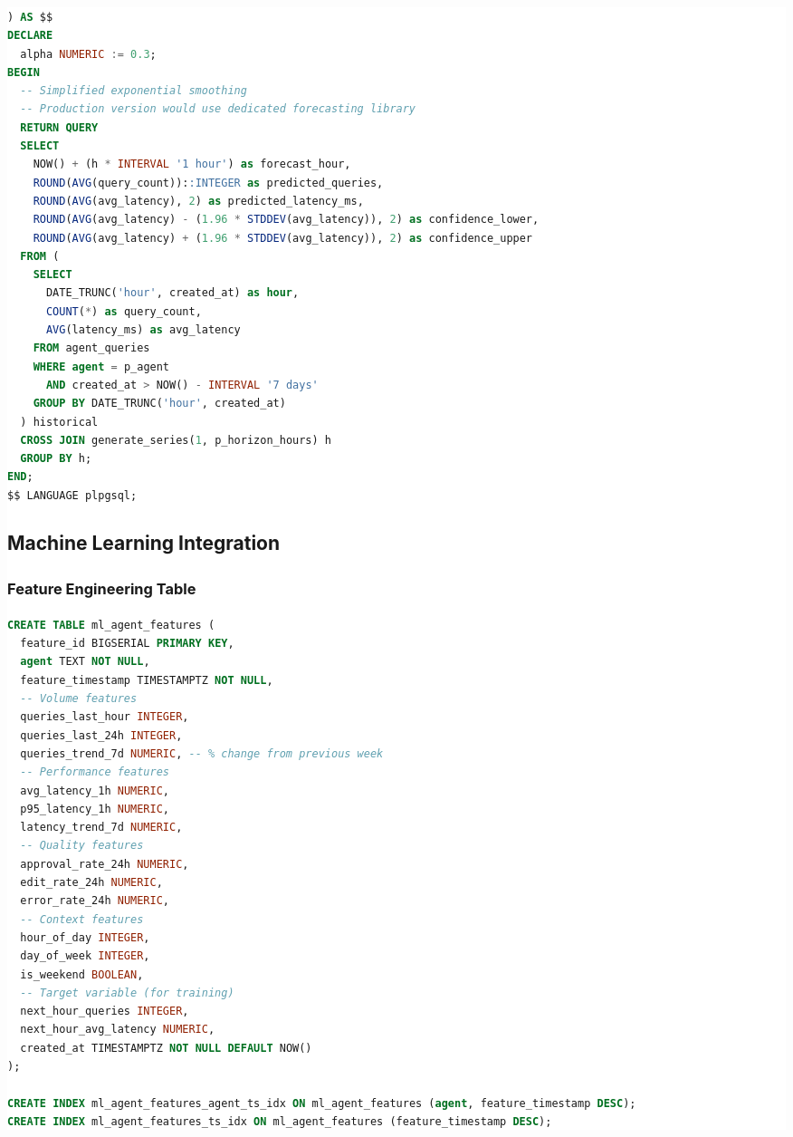 ```sql
) AS $$
DECLARE
  alpha NUMERIC := 0.3;
BEGIN
  -- Simplified exponential smoothing
  -- Production version would use dedicated forecasting library
  RETURN QUERY
  SELECT
    NOW() + (h * INTERVAL '1 hour') as forecast_hour,
    ROUND(AVG(query_count))::INTEGER as predicted_queries,
    ROUND(AVG(avg_latency), 2) as predicted_latency_ms,
    ROUND(AVG(avg_latency) - (1.96 * STDDEV(avg_latency)), 2) as confidence_lower,
    ROUND(AVG(avg_latency) + (1.96 * STDDEV(avg_latency)), 2) as confidence_upper
  FROM (
    SELECT
      DATE_TRUNC('hour', created_at) as hour,
      COUNT(*) as query_count,
      AVG(latency_ms) as avg_latency
    FROM agent_queries
    WHERE agent = p_agent
      AND created_at > NOW() - INTERVAL '7 days'
    GROUP BY DATE_TRUNC('hour', created_at)
  ) historical
  CROSS JOIN generate_series(1, p_horizon_hours) h
  GROUP BY h;
END;
$$ LANGUAGE plpgsql;
```

## Machine Learning Integration

### Feature Engineering Table

```sql
CREATE TABLE ml_agent_features (
  feature_id BIGSERIAL PRIMARY KEY,
  agent TEXT NOT NULL,
  feature_timestamp TIMESTAMPTZ NOT NULL,
  -- Volume features
  queries_last_hour INTEGER,
  queries_last_24h INTEGER,
  queries_trend_7d NUMERIC, -- % change from previous week
  -- Performance features
  avg_latency_1h NUMERIC,
  p95_latency_1h NUMERIC,
  latency_trend_7d NUMERIC,
  -- Quality features
  approval_rate_24h NUMERIC,
  edit_rate_24h NUMERIC,
  error_rate_24h NUMERIC,
  -- Context features
  hour_of_day INTEGER,
  day_of_week INTEGER,
  is_weekend BOOLEAN,
  -- Target variable (for training)
  next_hour_queries INTEGER,
  next_hour_avg_latency NUMERIC,
  created_at TIMESTAMPTZ NOT NULL DEFAULT NOW()
);

CREATE INDEX ml_agent_features_agent_ts_idx ON ml_agent_features (agent, feature_timestamp DESC);
CREATE INDEX ml_agent_features_ts_idx ON ml_agent_features (feature_timestamp DESC);
```